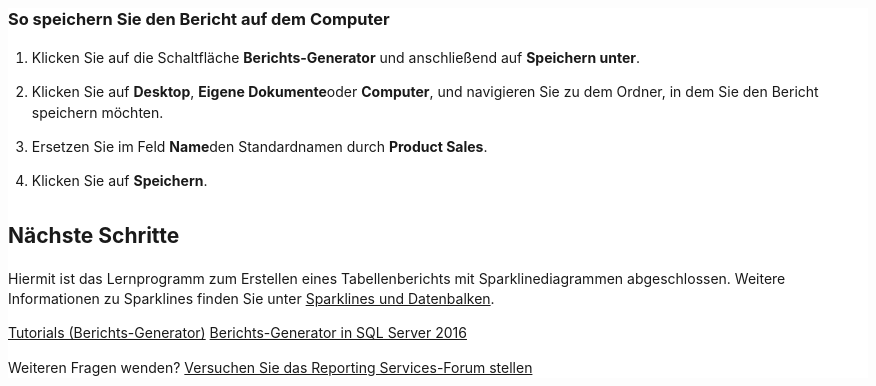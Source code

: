 ### <a name="to-save-the-report-on-your-computer"></a>So speichern Sie den Bericht auf dem Computer  
  
1.  Klicken Sie auf die Schaltfläche **Berichts-Generator** und anschließend auf **Speichern unter**.  
  
2.  Klicken Sie auf **Desktop**, **Eigene Dokumente**oder **Computer**, und navigieren Sie zu dem Ordner, in dem Sie den Bericht speichern möchten.  
  
3.  Ersetzen Sie im Feld **Name**den Standardnamen durch **Product Sales**.  
  
4.  Klicken Sie auf **Speichern**.  
  
## <a name="next-steps"></a>Nächste Schritte  

Hiermit ist das Lernprogramm zum Erstellen eines Tabellenberichts mit Sparklinediagrammen abgeschlossen. Weitere Informationen zu Sparklines finden Sie unter [Sparklines und Datenbalken](../reporting-services/report-design/sparklines-and-data-bars-report-builder-and-ssrs.md).  
  
[Tutorials (Berichts-Generator)](../reporting-services/report-builder-tutorials.md) 
[Berichts-Generator in SQL Server 2016](../reporting-services/report-builder/report-builder-in-sql-server-2016.md)  

Weiteren Fragen wenden? [Versuchen Sie das Reporting Services-Forum stellen](http://go.microsoft.com/fwlink/?LinkId=620231)

